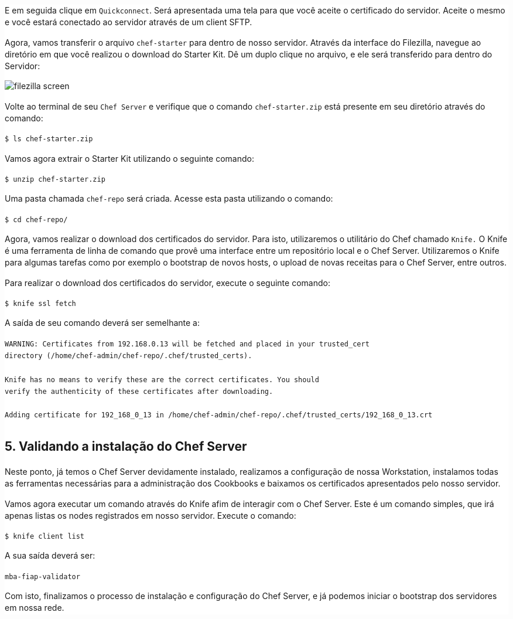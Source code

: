 E em seguida clique em `Quickconnect`. Será apresentada uma tela para que você aceite o certificado do servidor. Aceite o mesmo e você estará conectado ao servidor através de um client SFTP.

Agora, vamos transferir o arquivo `chef-starter` para dentro de nosso servidor. Através da interface do Filezilla, navegue ao diretório em que você realizou o download do Starter Kit. Dê um duplo clique no arquivo, e ele será transferido para dentro do Servidor:

![filezilla screen](/07-InstalacaoChefServer/images/filezilla_screen.png)

Volte ao terminal de seu `Chef Server` e verifique que o comando `chef-starter.zip` está presente em seu diretório através do comando:

    $ ls chef-starter.zip

Vamos agora extrair o Starter Kit utilizando o seguinte comando:

    $ unzip chef-starter.zip

Uma pasta chamada `chef-repo` será criada. Acesse esta pasta utilizando o comando:

    $ cd chef-repo/

Agora, vamos realizar o download dos certificados do servidor. Para isto, utilizaremos o utilitário do Chef chamado `Knife.`
O Knife é uma ferramenta de linha de comando que provê uma interface entre um repositório local e o Chef Server. Utilizaremos o Knife para algumas tarefas como por exemplo o bootstrap de novos hosts, o upload de novas receitas para o Chef Server, entre outros.

Para realizar o download dos certificados do servidor, execute o seguinte comando:

    $ knife ssl fetch

A saída de seu comando deverá ser semelhante a:

    WARNING: Certificates from 192.168.0.13 will be fetched and placed in your trusted_cert
    directory (/home/chef-admin/chef-repo/.chef/trusted_certs).

    Knife has no means to verify these are the correct certificates. You should
    verify the authenticity of these certificates after downloading.

    Adding certificate for 192_168_0_13 in /home/chef-admin/chef-repo/.chef/trusted_certs/192_168_0_13.crt

## 5. Validando a instalação do Chef Server

Neste ponto, já temos o Chef Server devidamente instalado, realizamos a configuração de nossa Workstation, instalamos todas as ferramentas necessárias para a administração dos Cookbooks e baixamos os certificados apresentados pelo nosso servidor.

Vamos agora executar um comando através do Knife afim de interagir com o Chef Server. Este é um comando simples, que irá apenas listas os nodes registrados em nosso servidor. Execute o comando:

    $ knife client list

A sua saída deverá ser:

    mba-fiap-validator

Com isto, finalizamos o processo de instalação e configuração do Chef Server, e já podemos iniciar o bootstrap dos servidores em nossa rede.
